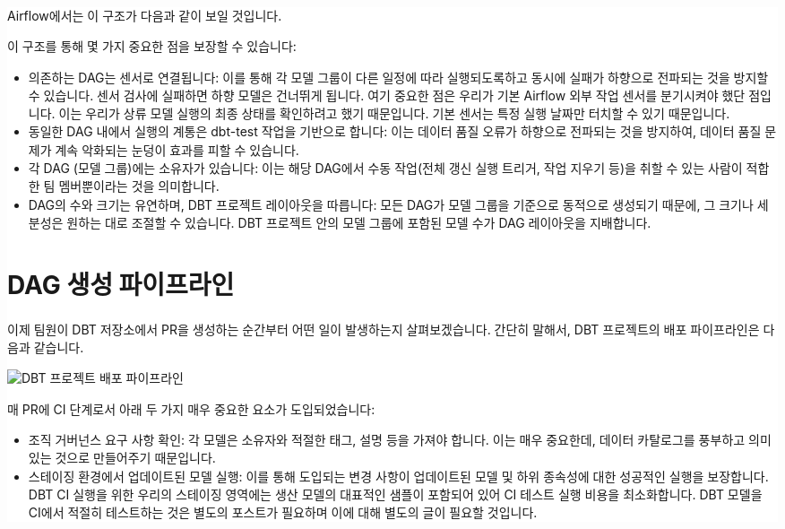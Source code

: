 <script>
     (adsbygoogle = window.adsbygoogle || []).push({});
</script>

Airflow에서는 이 구조가 다음과 같이 보일 것입니다.

이 구조를 통해 몇 가지 중요한 점을 보장할 수 있습니다:

- 의존하는 DAG는 센서로 연결됩니다: 이를 통해 각 모델 그룹이 다른 일정에 따라 실행되도록하고 동시에 실패가 하향으로 전파되는 것을 방지할 수 있습니다. 센서 검사에 실패하면 하향 모델은 건너뛰게 됩니다. 여기 중요한 점은 우리가 기본 Airflow 외부 작업 센서를 분기시켜야 했단 점입니다. 이는 우리가 상류 모델 실행의 최종 상태를 확인하려고 했기 때문입니다. 기본 센서는 특정 실행 날짜만 터치할 수 있기 때문입니다.
- 동일한 DAG 내에서 실행의 계통은 dbt-test 작업을 기반으로 합니다: 이는 데이터 품질 오류가 하향으로 전파되는 것을 방지하여, 데이터 품질 문제가 계속 악화되는 눈덩이 효과를 피할 수 있습니다.
- 각 DAG (모델 그룹)에는 소유자가 있습니다: 이는 해당 DAG에서 수동 작업(전체 갱신 실행 트리거, 작업 지우기 등)을 취할 수 있는 사람이 적합한 팀 멤버뿐이라는 것을 의미합니다.
- DAG의 수와 크기는 유연하며, DBT 프로젝트 레이아웃을 따릅니다: 모든 DAG가 모델 그룹을 기준으로 동적으로 생성되기 때문에, 그 크기나 세분성은 원하는 대로 조절할 수 있습니다. DBT 프로젝트 안의 모델 그룹에 포함된 모델 수가 DAG 레이아웃을 지배합니다.

# DAG 생성 파이프라인



<ins class="adsbygoogle"
     style="display:block"
     data-ad-client="ca-pub-4877378276818686"
     data-ad-slot="1107185301"
     data-ad-format="auto"
     data-full-width-responsive="true"></ins>

<script>
     (adsbygoogle = window.adsbygoogle || []).push({});
</script>

이제 팀원이 DBT 저장소에서 PR을 생성하는 순간부터 어떤 일이 발생하는지 살펴보겠습니다. 간단히 말해서, DBT 프로젝트의 배포 파이프라인은 다음과 같습니다.

![DBT 프로젝트 배포 파이프라인](/assets/img/2024-05-27-Howweorchestrate2000DBTmodelsinApacheAirflow_2.png)

매 PR에 CI 단계로서 아래 두 가지 매우 중요한 요소가 도입되었습니다:

- 조직 거버넌스 요구 사항 확인: 각 모델은 소유자와 적절한 태그, 설명 등을 가져야 합니다. 이는 매우 중요한데, 데이터 카탈로그를 풍부하고 의미 있는 것으로 만들어주기 때문입니다.
- 스테이징 환경에서 업데이트된 모델 실행: 이를 통해 도입되는 변경 사항이 업데이트된 모델 및 하위 종속성에 대한 성공적인 실행을 보장합니다. DBT CI 실행을 위한 우리의 스테이징 영역에는 생산 모델의 대표적인 샘플이 포함되어 있어 CI 테스트 실행 비용을 최소화합니다. DBT 모델을 CI에서 적절히 테스트하는 것은 별도의 포스트가 필요하며 이에 대해 별도의 글이 필요할 것입니다.



<ins class="adsbygoogle"
     style="display:block"
     data-ad-client="ca-pub-4877378276818686"
     data-ad-slot="1107185301"
     data-ad-format="auto"
     data-full-width-responsive="true"></ins>

<script>
     (adsbygoogle = window.adsbygoogle || []).push({});
</script>
